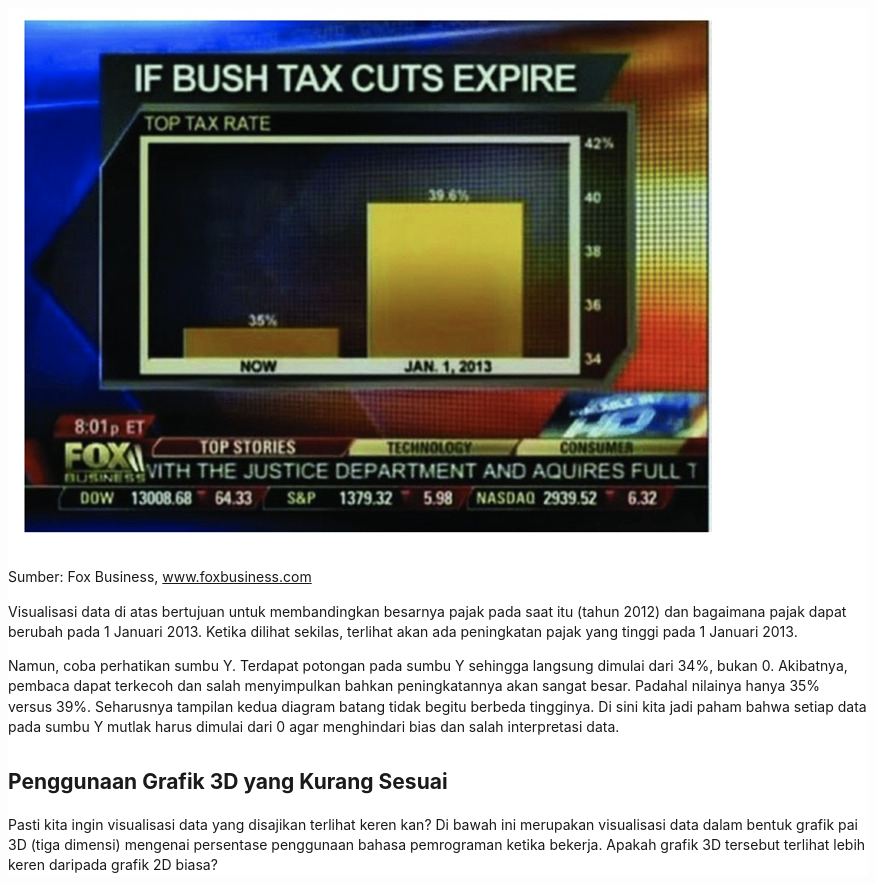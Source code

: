 ![alt text](image-149.png)

Sumber: Fox Business, www.foxbusiness.com

Visualisasi data di atas bertujuan untuk membandingkan besarnya pajak pada saat itu (tahun 2012) dan bagaimana pajak dapat berubah pada 1 Januari 2013. Ketika dilihat sekilas, terlihat akan ada peningkatan pajak yang tinggi pada 1 Januari 2013.

Namun, coba perhatikan sumbu Y. Terdapat potongan pada sumbu Y sehingga langsung dimulai dari 34%, bukan 0. Akibatnya, pembaca dapat terkecoh dan salah menyimpulkan bahkan peningkatannya akan sangat besar. Padahal nilainya hanya 35% versus 39%. Seharusnya tampilan kedua diagram batang tidak begitu berbeda tingginya. Di sini kita jadi paham bahwa setiap data pada sumbu Y mutlak harus dimulai dari 0 agar menghindari bias dan salah interpretasi data.

## Penggunaan Grafik 3D yang Kurang Sesuai

Pasti kita ingin visualisasi data yang disajikan terlihat keren kan? Di bawah ini merupakan visualisasi data dalam bentuk grafik pai 3D (tiga dimensi) mengenai persentase penggunaan bahasa pemrograman ketika bekerja. Apakah grafik 3D tersebut terlihat lebih keren daripada grafik 2D biasa?
